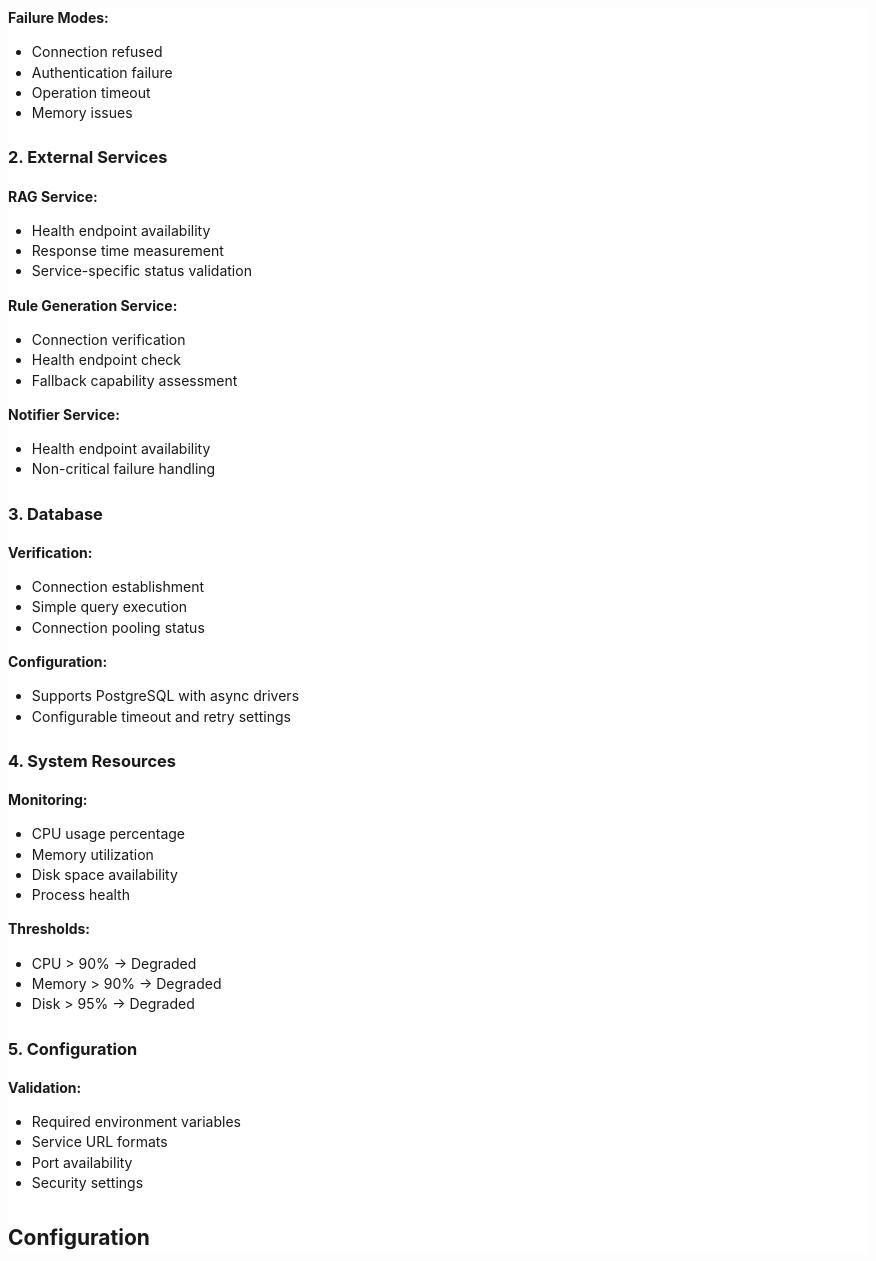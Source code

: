 **Failure Modes:**
- Connection refused
- Authentication failure
- Operation timeout
- Memory issues

### 2. External Services
**RAG Service:**
- Health endpoint availability
- Response time measurement
- Service-specific status validation

**Rule Generation Service:**
- Connection verification
- Health endpoint check
- Fallback capability assessment

**Notifier Service:**
- Health endpoint availability
- Non-critical failure handling

### 3. Database
**Verification:**
- Connection establishment
- Simple query execution
- Connection pooling status

**Configuration:**
- Supports PostgreSQL with async drivers
- Configurable timeout and retry settings

### 4. System Resources
**Monitoring:**
- CPU usage percentage
- Memory utilization
- Disk space availability
- Process health

**Thresholds:**
- CPU > 90% → Degraded
- Memory > 90% → Degraded  
- Disk > 95% → Degraded

### 5. Configuration
**Validation:**
- Required environment variables
- Service URL formats
- Port availability
- Security settings

## Configuration
